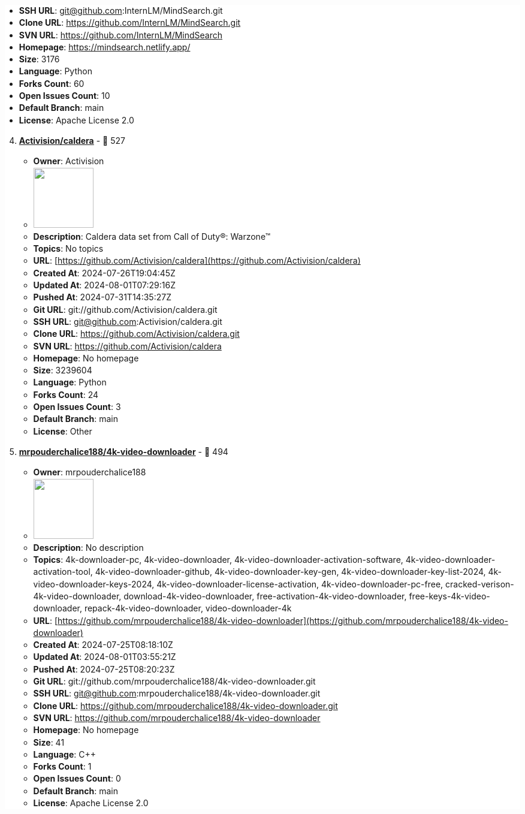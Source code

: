    - **SSH URL**: git@github.com:InternLM/MindSearch.git
   - **Clone URL**: https://github.com/InternLM/MindSearch.git
   - **SVN URL**: https://github.com/InternLM/MindSearch
   - **Homepage**: https://mindsearch.netlify.app/
   - **Size**: 3176
   - **Language**: Python
   - **Forks Count**: 60
   - **Open Issues Count**: 10
   - **Default Branch**: main
   - **License**: Apache License 2.0

4. **[Activision/caldera](https://github.com/Activision/caldera)** - 🌟 527
   - **Owner**: Activision
   - <img src="https://avatars.githubusercontent.com/u/15461435?v=4" width="100" height="100">
   - **Description**: Caldera data set from Call of Duty®: Warzone™
   - **Topics**: No topics
   - **URL**: [https://github.com/Activision/caldera](https://github.com/Activision/caldera)
   - **Created At**: 2024-07-26T19:04:45Z
   - **Updated At**: 2024-08-01T07:29:16Z
   - **Pushed At**: 2024-07-31T14:35:27Z
   - **Git URL**: git://github.com/Activision/caldera.git
   - **SSH URL**: git@github.com:Activision/caldera.git
   - **Clone URL**: https://github.com/Activision/caldera.git
   - **SVN URL**: https://github.com/Activision/caldera
   - **Homepage**: No homepage
   - **Size**: 3239604
   - **Language**: Python
   - **Forks Count**: 24
   - **Open Issues Count**: 3
   - **Default Branch**: main
   - **License**: Other

5. **[mrpouderchalice188/4k-video-downloader](https://github.com/mrpouderchalice188/4k-video-downloader)** - 🌟 494
   - **Owner**: mrpouderchalice188
   - <img src="https://avatars.githubusercontent.com/u/176073729?v=4" width="100" height="100">
   - **Description**: No description
   - **Topics**: 4k-downloader-pc, 4k-video-downloader, 4k-video-downloader-activation-software, 4k-video-downloader-activation-tool, 4k-video-downloader-github, 4k-video-downloader-key-gen, 4k-video-downloader-key-list-2024, 4k-video-downloader-keys-2024, 4k-video-downloader-license-activation, 4k-video-downloader-pc-free, cracked-verison-4k-video-downloader, download-4k-video-downloader, free-activation-4k-video-downloader, free-keys-4k-video-downloader, repack-4k-video-downloader, video-downloader-4k
   - **URL**: [https://github.com/mrpouderchalice188/4k-video-downloader](https://github.com/mrpouderchalice188/4k-video-downloader)
   - **Created At**: 2024-07-25T08:18:10Z
   - **Updated At**: 2024-08-01T03:55:21Z
   - **Pushed At**: 2024-07-25T08:20:23Z
   - **Git URL**: git://github.com/mrpouderchalice188/4k-video-downloader.git
   - **SSH URL**: git@github.com:mrpouderchalice188/4k-video-downloader.git
   - **Clone URL**: https://github.com/mrpouderchalice188/4k-video-downloader.git
   - **SVN URL**: https://github.com/mrpouderchalice188/4k-video-downloader
   - **Homepage**: No homepage
   - **Size**: 41
   - **Language**: C++
   - **Forks Count**: 1
   - **Open Issues Count**: 0
   - **Default Branch**: main
   - **License**: Apache License 2.0
